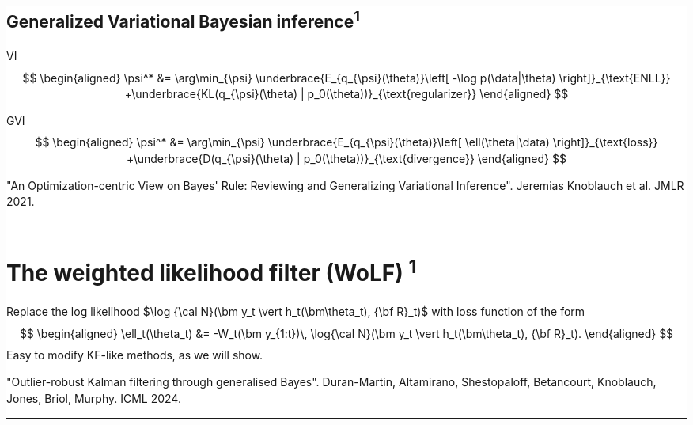 
## Generalized Variational Bayesian inference<sup>1</sup>

VI
$$
\begin{aligned}
\psi^*
&= \arg\min_{\psi}
\underbrace{E_{q_{\psi}(\theta)}\left[ -\log p(\data|\theta) \right]}_{\text{ENLL}}
+\underbrace{KL(q_{\psi}(\theta) | p_0(\theta))}_{\text{regularizer}}
\end{aligned}
$$

GVI
$$
\begin{aligned}
\psi^*
&= \arg\min_{\psi}
\underbrace{E_{q_{\psi}(\theta)}\left[ \ell(\theta|\data) \right]}_{\text{loss}}
+\underbrace{D(q_{\psi}(\theta) | p_0(\theta))}_{\text{divergence}}
\end{aligned}
$$

<Footnotes separator x>
    <Footnote :number=1>
   "An Optimization-centric View on Bayes' Rule:
   Reviewing and Generalizing Variational Inference".
     Jeremias Knoblauch et al.
     JMLR 2021.
    </Footnote>
</Footnotes>

---


# The weighted likelihood filter (WoLF) <sup>1</sup>


Replace the log likelihood
$\log {\cal N}(\bm y_t \vert h_t(\bm\theta_t), {\bf R}_t)$
with loss function of the form
$$
\begin{aligned}
\ell_t(\theta_t) &= -W_t(\bm y_{1:t})\,
\log{\cal N}(\bm y_t \vert h_t(\bm\theta_t), {\bf R}_t).
\end{aligned}
$$
Easy to modify KF-like methods, as we will show.

<Footnotes separator x>
    <Footnote :number=1>
    "Outlier-robust Kalman filtering through generalised Bayes". 
Duran-Martin, Altamirano, Shestopaloff, Betancourt, Knoblauch, Jones,
Briol, Murphy.
ICML 2024.
    </Footnote>
</Footnotes>

---